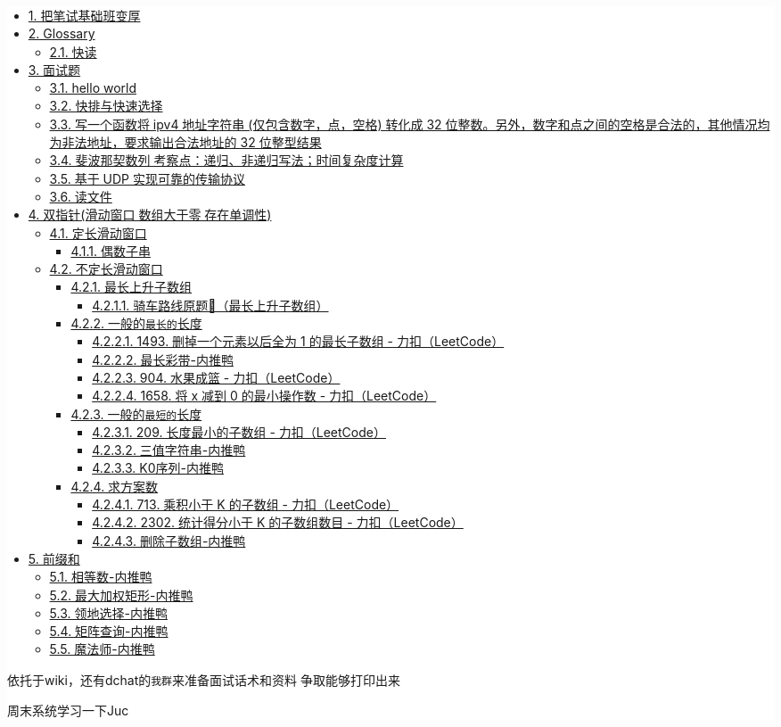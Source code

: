 - [1. 把笔试基础班变厚](#1-把笔试基础班变厚)
- [2. Glossary](#2-glossary)
  - [2.1. 快读](#21-快读)
- [3. 面试题](#3-面试题)
  - [3.1. hello world](#31-hello-world)
  - [3.2. 快排与快速选择](#32-快排与快速选择)
  - [3.3. 写一个函数将 ipv4 地址字符串 (仅包含数字，点，空格) 转化成 32 位整数。另外，数字和点之间的空格是合法的，其他情况均为非法地址，要求输出合法地址的 32 位整型结果](#33-写一个函数将-ipv4-地址字符串-仅包含数字点空格-转化成-32-位整数另外数字和点之间的空格是合法的其他情况均为非法地址要求输出合法地址的-32-位整型结果)
  - [3.4. 斐波那契数列 考察点：递归、非递归写法；时间复杂度计算](#34-斐波那契数列-考察点递归非递归写法时间复杂度计算)
  - [3.5. 基于 UDP 实现可靠的传输协议](#35-基于-udp-实现可靠的传输协议)
  - [3.6. 读文件](#36-读文件)
- [4. 双指针(滑动窗口 数组大于零 存在单调性)](#4-双指针滑动窗口-数组大于零-存在单调性)
  - [4.1. 定长滑动窗口](#41-定长滑动窗口)
    - [4.1.1. 偶数子串](#411-偶数子串)
  - [4.2. 不定长滑动窗口](#42-不定长滑动窗口)
    - [4.2.1. 最长上升子数组](#421-最长上升子数组)
      - [4.2.1.1. 骑车路线原题🔗（最长上升子数组）](#4211-骑车路线原题最长上升子数组)
    - [4.2.2. 一般的`最长的`长度](#422-一般的最长的长度)
      - [4.2.2.1. 1493. 删掉一个元素以后全为 1 的最长子数组 - 力扣（LeetCode）](#4221-1493-删掉一个元素以后全为-1-的最长子数组---力扣leetcode)
      - [4.2.2.2. 最长彩带-内推鸭](#4222-最长彩带-内推鸭)
      - [4.2.2.3. 904. 水果成篮 - 力扣（LeetCode）](#4223-904-水果成篮---力扣leetcode)
      - [4.2.2.4. 1658. 将 x 减到 0 的最小操作数 - 力扣（LeetCode）](#4224-1658-将-x-减到-0-的最小操作数---力扣leetcode)
    - [4.2.3. 一般的`最短的`长度](#423-一般的最短的长度)
      - [4.2.3.1. 209. 长度最小的子数组 - 力扣（LeetCode）](#4231-209-长度最小的子数组---力扣leetcode)
      - [4.2.3.2. 三值字符串-内推鸭](#4232-三值字符串-内推鸭)
      - [4.2.3.3. K0序列-内推鸭](#4233-k0序列-内推鸭)
    - [4.2.4. 求方案数](#424-求方案数)
      - [4.2.4.1. 713. 乘积小于 K 的子数组 - 力扣（LeetCode）](#4241-713-乘积小于-k-的子数组---力扣leetcode)
      - [4.2.4.2. 2302. 统计得分小于 K 的子数组数目 - 力扣（LeetCode）](#4242-2302-统计得分小于-k-的子数组数目---力扣leetcode)
      - [4.2.4.3. 删除子数组-内推鸭](#4243-删除子数组-内推鸭)
- [5. 前缀和](#5-前缀和)
  - [5.1. 相等数-内推鸭](#51-相等数-内推鸭)
  - [5.2. 最大加权矩形-内推鸭](#52-最大加权矩形-内推鸭)
  - [5.3. 领地选择-内推鸭](#53-领地选择-内推鸭)
  - [5.4. 矩阵查询-内推鸭](#54-矩阵查询-内推鸭)
  - [5.5. 魔法师-内推鸭](#55-魔法师-内推鸭)

依托于wiki，还有dchat的`我群`来准备面试话术和资料 争取能够打印出来

周末系统学习一下Juc
